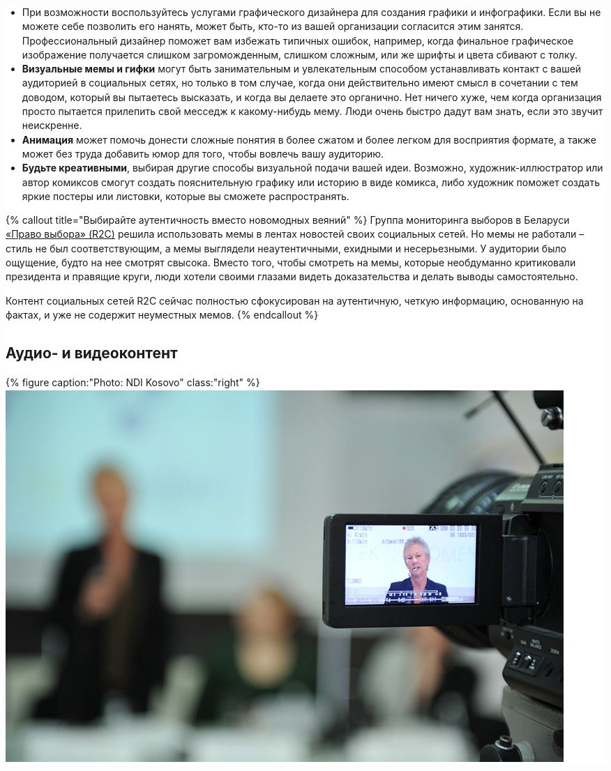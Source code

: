   * При возможности воспользуйтесь услугами графического дизайнера для создания графики и инфографики. Если вы не можете себе позволить его нанять, может быть, кто-то из вашей организации согласится этим занятся. Профессиональный дизайнер поможет вам избежать типичных ошибок, например, когда финальное графическое изображение получается слишком загроможденным, слишком сложным, или же шрифты и цвета сбивают с толку.
* **Визуальные мемы и гифки** могут быть занимательным и увлекательным способом устанавливать контакт с вашей аудиторией в социальных сетях, но только в том случае, когда они действительно имеют смысл в сочетании с тем доводом, который вы пытаетесь высказать, и когда вы делаете это органично. Нет ничего хуже, чем когда организация просто пытается прилепить свой месседж к какому-нибудь мему. Люди очень быстро дадут вам знать, если это звучит неискренне.
* **Анимация** может помочь донести сложные понятия в более сжатом и более легком для восприятия формате, а также может без труда добавить юмор для того, чтобы вовлечь вашу аудиторию.
* **Будьте креативными**, выбирая другие способы визуальной подачи вашей идеи. Возможно, художник-иллюстратор или автор комиксов смогут создать пояснительную графику или историю в виде комикса, либо художник поможет создать яркие постеры или листовки, которые вы сможете распространять.

{% callout title="Выбирайте аутентичность вместо новомодных веяний" %} Группа мониторинга выборов в Беларуси  [«Право выбора» (R2C)](https://pvby.org/en) решила использовать мемы в лентах новостей своих социальных сетей. Но мемы не работали – стиль не был соответствующим, а мемы выглядели неаутентичными, ехидными и несерьезными. У аудитории было ощущение, будто на нее смотрят свысока. Вместо того, чтобы смотреть на мемы, которые необдуманно критиковали президента и правящие круги, люди хотели своими глазами видеть доказательства и делать выводы самостоятельно.

Контент социальных сетей R2C сейчас полностью сфокусирован на аутентичную, четкую информацию, основанную на фактах, и уже не содержит неуместных мемов. {% endcallout %}

## Аудио- и видеоконтент

{% figure caption:"Photo: NDI Kosovo" class:"right" %} ![Camera recording a woman speak ](/assets/images/NDI_kosovo_1-1.jpg "Audio and Video Content")
